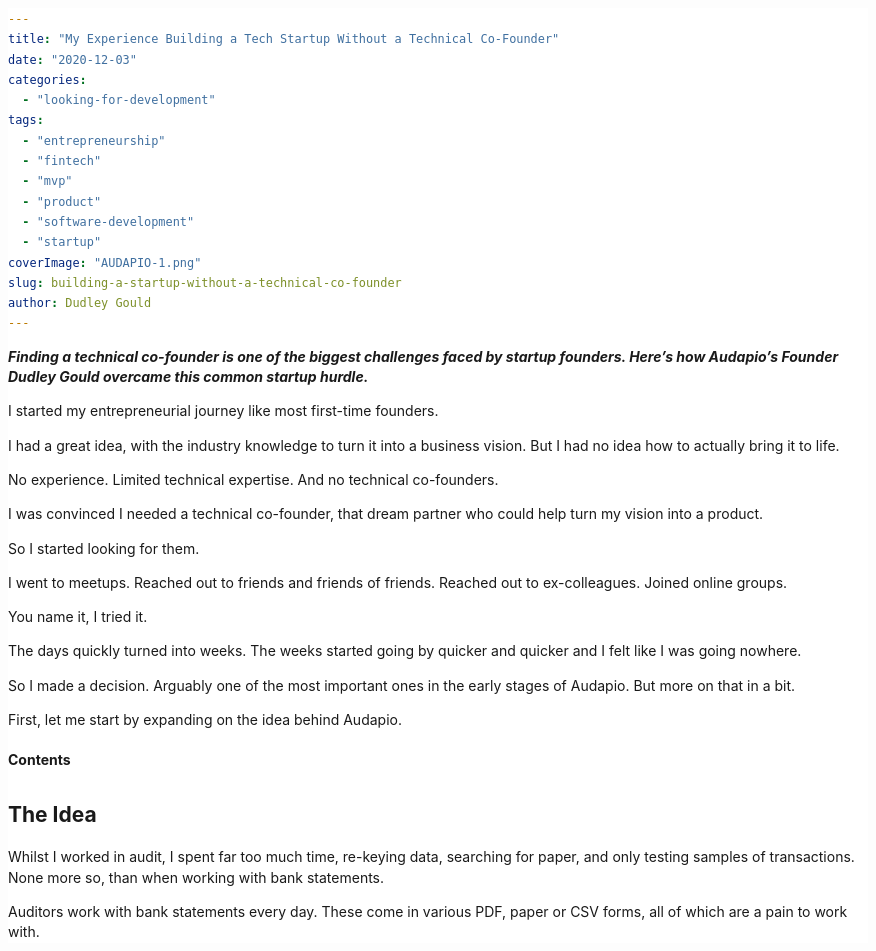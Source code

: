 ```yaml
---
title: "My Experience Building a Tech Startup Without a Technical Co-Founder"
date: "2020-12-03"
categories:
  - "looking-for-development"
tags:
  - "entrepreneurship"
  - "fintech"
  - "mvp"
  - "product"
  - "software-development"
  - "startup"
coverImage: "AUDAPIO-1.png"
slug: building-a-startup-without-a-technical-co-founder
author: Dudley Gould
---
```


**_Finding a technical co-founder is one of the biggest challenges faced by startup founders. Here’s how Audapio’s Founder Dudley Gould overcame this common startup hurdle._**

I started my entrepreneurial journey like most first-time founders.

I had a great idea, with the industry knowledge to turn it into a business vision. But I had no idea how to actually bring it to life.

No experience. Limited technical expertise. And no technical co-founders.

I was convinced I needed a technical co-founder, that dream partner who could help turn my vision into a product.

So I started looking for them.

I went to meetups. Reached out to friends and friends of friends. Reached out to ex-colleagues. Joined online groups.

You name it, I tried it.

The days quickly turned into weeks. The weeks started going by quicker and quicker and I felt like I was going nowhere.

So I made a decision. Arguably one of the most important ones in the early stages of Audapio. But more on that in a bit.

First, let me start by expanding on the idea behind Audapio.

#### Contents

## The Idea

Whilst I worked in audit, I spent far too much time, re-keying data, searching for paper, and only testing samples of transactions. None more so, than when working with bank statements.

Auditors work with bank statements every day. These come in various PDF, paper or CSV forms, all of which are a pain to work with.
